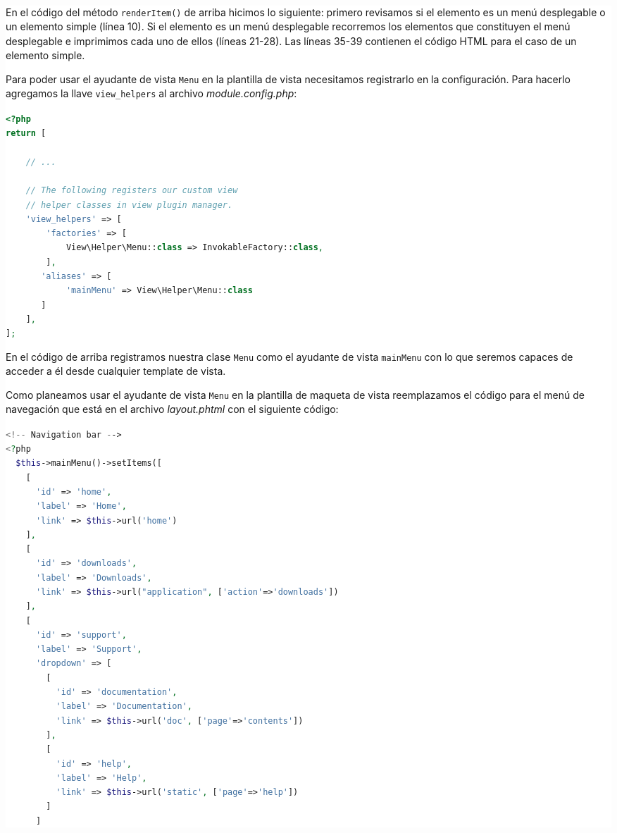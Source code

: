 En el código del método `renderItem()` de arriba hicimos lo siguiente:
primero revisamos si el elemento es un menú desplegable o un elemento simple
(línea 10). Si el elemento es un menú desplegable recorremos los elementos
que constituyen el menú desplegable e imprimimos cada uno de ellos (líneas 21-28).
Las líneas 35-39 contienen el código HTML para el caso de un elemento simple.

Para poder usar el ayudante de vista `Menu` en la plantilla de vista necesitamos
registrarlo en la configuración. Para hacerlo agregamos la llave `view_helpers`
al archivo *module.config.php*:

~~~php
<?php
return [

    // ...

    // The following registers our custom view
    // helper classes in view plugin manager.
    'view_helpers' => [
        'factories' => [
            View\Helper\Menu::class => InvokableFactory::class,
        ],
       'aliases' => [
            'mainMenu' => View\Helper\Menu::class
       ]
    ],
];
~~~

En el código de arriba registramos nuestra clase `Menu` como el ayudante de
vista `mainMenu` con lo que seremos capaces de acceder a él desde cualquier
template de vista.

Como planeamos usar el ayudante de vista `Menu` en la plantilla de maqueta
de vista reemplazamos el código para el menú de navegación que está en el
archivo *layout.phtml* con el siguiente código:

~~~php
<!-- Navigation bar -->
<?php
  $this->mainMenu()->setItems([
    [
      'id' => 'home',
      'label' => 'Home',
      'link' => $this->url('home')
    ],
    [
      'id' => 'downloads',
      'label' => 'Downloads',
      'link' => $this->url("application", ['action'=>'downloads'])
    ],
    [
      'id' => 'support',
      'label' => 'Support',
      'dropdown' => [
        [
          'id' => 'documentation',
          'label' => 'Documentation',
          'link' => $this->url('doc', ['page'=>'contents'])
        ],
        [
          'id' => 'help',
          'label' => 'Help',
          'link' => $this->url('static', ['page'=>'help'])
        ]
      ]
~~~

[^css]: Si somos nuevos en el uso de CSS podemos revisar el excelente tutorial
[^doctype]: La declaración `<!DOCTYPE>` va primera en un documento HTML antes
[^utf8]: UTF-8 permite codificar cualquier carácter de cualquier alfabeto del
[^compound]: Un título de página compuesto consiste en dos partes: la primera
[^store]: El ayudante de vista `Placeholder` almacena los datos en la variable
[^dom]: El DOM (Modelo de Objetos del Documento) es una conveniente representación
[^inlinescript]: El nombre `InlineScript` no refleja con exactitud las capacidades
[^heredoc]: Heredoc es un método alternativo provisto por PHP que permite
[^jqueryui]: jQuery UI provee un conjunto de "interacciones de interfaz, efectos,
[^ajax]: AJAX (acrónimo para Asynchronous JavaScript and XML) es una capacidad